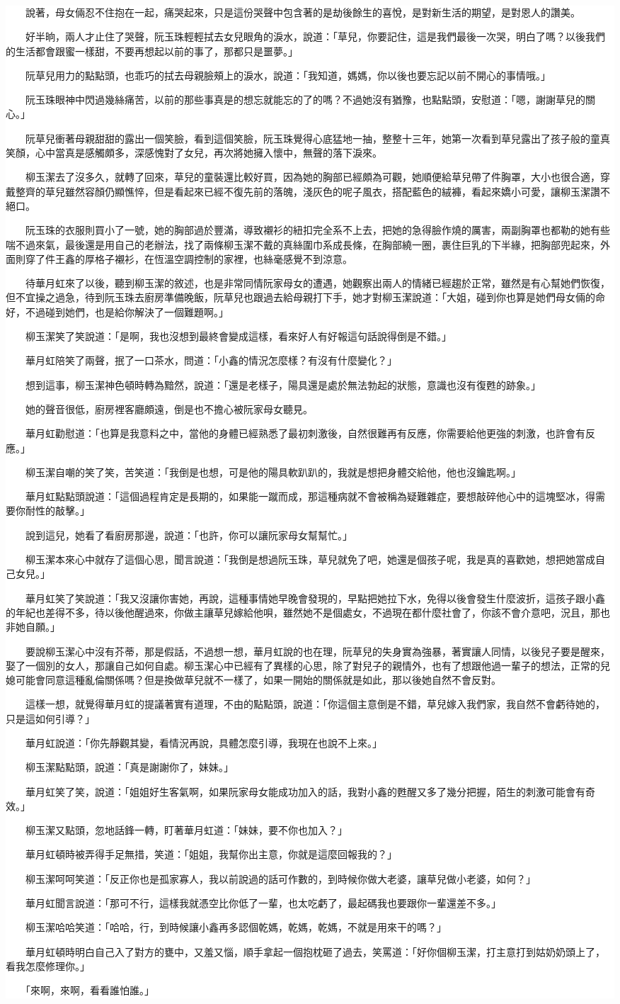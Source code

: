 　　說著，母女倆忍不住抱在一起，痛哭起來，只是這份哭聲中包含著的是劫後餘生的喜悅，是對新生活的期望，是對恩人的讚美。

　　好半晌，兩人才止住了哭聲，阮玉珠輕輕拭去女兒眼角的淚水，說道：「草兒，你要記住，這是我們最後一次哭，明白了嗎？以後我們的生活都會跟蜜一樣甜，不要再想起以前的事了，那都只是噩夢。」

　　阮草兒用力的點點頭，也乖巧的拭去母親臉頰上的淚水，說道：「我知道，媽媽，你以後也要忘記以前不開心的事情哦。」

　　阮玉珠眼神中閃過幾絲痛苦，以前的那些事真是的想忘就能忘的了的嗎？不過她沒有猶豫，也點點頭，安慰道：「嗯，謝謝草兒的關心。」

　　阮草兒衝著母親甜甜的露出一個笑臉，看到這個笑臉，阮玉珠覺得心底猛地一抽，整整十三年，她第一次看到草兒露出了孩子般的童真笑顏，心中當真是感觸頗多，深感愧對了女兒，再次將她擁入懷中，無聲的落下淚來。

　　柳玉潔去了沒多久，就轉了回來，草兒的童裝還比較好買，因為她的胸部已經頗為可觀，她順便給草兒帶了件胸罩，大小也很合適，穿戴整齊的草兒雖然容顏仍顯憔悴，但是看起來已經不復先前的落魄，淺灰色的呢子風衣，搭配藍色的絨褲，看起來嬌小可愛，讓柳玉潔讚不絕口。

　　阮玉珠的衣服則買小了一號，她的胸部過於豐滿，導致襯衫的紐扣完全系不上去，把她的急得臉作燒的厲害，兩副胸罩也都勒的她有些喘不過來氣，最後還是用自己的老辦法，找了兩條柳玉潔不戴的真絲圍巾系成長條，在胸部繞一圈，裹住巨乳的下半緣，把胸部兜起來，外面則穿了件王鑫的厚格子襯衫，在恆溫空調控制的家裡，也絲毫感覺不到涼意。

　　待華月虹來了以後，聽到柳玉潔的敘述，也是非常同情阮家母女的遭遇，她觀察出兩人的情緒已經趨於正常，雖然是有心幫她們恢復，但不宜操之過急，待到阮玉珠去廚房準備晚飯，阮草兒也跟過去給母親打下手，她才對柳玉潔說道：「大姐，碰到你也算是她們母女倆的命好，不過碰到她們，也是給你解決了一個難題啊。」

　　柳玉潔笑了笑說道：「是啊，我也沒想到最終會變成這樣，看來好人有好報這句話說得倒是不錯。」

　　華月虹陪笑了兩聲，抿了一口茶水，問道：「小鑫的情況怎麼樣？有沒有什麼變化？」

　　想到這事，柳玉潔神色頓時轉為黯然，說道：「還是老樣子，陽具還是處於無法勃起的狀態，意識也沒有復甦的跡象。」

　　她的聲音很低，廚房裡客廳頗遠，倒是也不擔心被阮家母女聽見。

　　華月虹勸慰道：「也算是我意料之中，當他的身體已經熟悉了最初刺激後，自然很難再有反應，你需要給他更強的刺激，也許會有反應。」

　　柳玉潔自嘲的笑了笑，苦笑道：「我倒是也想，可是他的陽具軟趴趴的，我就是想把身體交給他，他也沒鑰匙啊。」

　　華月虹點點頭說道：「這個過程肯定是長期的，如果能一蹴而成，那這種病就不會被稱為疑難雜症，要想敲碎他心中的這塊堅冰，得需要你耐性的敲擊。」

　　說到這兒，她看了看廚房那邊，說道：「也許，你可以讓阮家母女幫幫忙。」

　　柳玉潔本來心中就存了這個心思，聞言說道：「我倒是想過阮玉珠，草兒就免了吧，她還是個孩子呢，我是真的喜歡她，想把她當成自己女兒。」

　　華月虹笑了笑說道：「我又沒讓你害她，再說，這種事情她早晚會發現的，早點把她拉下水，免得以後會發生什麼波折，這孩子跟小鑫的年紀也差得不多，待以後他醒過來，你做主讓草兒嫁給他唄，雖然她不是個處女，不過現在都什麼社會了，你該不會介意吧，況且，那也非她自願。」

　　要說柳玉潔心中沒有芥蒂，那是假話，不過想一想，華月虹說的也在理，阮草兒的失身實為強暴，著實讓人同情，以後兒子要是醒來，娶了一個別的女人，那讓自己如何自處。柳玉潔心中已經有了異樣的心思，除了對兒子的親情外，也有了想跟他過一輩子的想法，正常的兒媳可能會同意這種亂倫關係嗎？但是換做草兒就不一樣了，如果一開始的關係就是如此，那以後她自然不會反對。

　　這樣一想，就覺得華月虹的提議著實有道理，不由的點點頭，說道：「你這個主意倒是不錯，草兒嫁入我們家，我自然不會虧待她的，只是這如何引導？」

　　華月虹說道：「你先靜觀其變，看情況再說，具體怎麼引導，我現在也說不上來。」

　　柳玉潔點點頭，說道：「真是謝謝你了，妹妹。」

　　華月虹笑了笑，說道：「姐姐好生客氣啊，如果阮家母女能成功加入的話，我對小鑫的甦醒又多了幾分把握，陌生的刺激可能會有奇效。」

　　柳玉潔又點頭，忽地話鋒一轉，盯著華月虹道：「妹妹，要不你也加入？」

　　華月虹頓時被弄得手足無措，笑道：「姐姐，我幫你出主意，你就是這麼回報我的？」

　　柳玉潔呵呵笑道：「反正你也是孤家寡人，我以前說過的話可作數的，到時候你做大老婆，讓草兒做小老婆，如何？」

　　華月虹聞言說道：「那可不行，這樣我就憑空比你低了一輩，也太吃虧了，最起碼我也要跟你一輩還差不多。」

　　柳玉潔哈哈笑道：「哈哈，行，到時候讓小鑫再多認個乾媽，乾媽，乾媽，不就是用來干的嗎？」

　　華月虹頓時明白自己入了對方的甕中，又羞又惱，順手拿起一個抱枕砸了過去，笑罵道：「好你個柳玉潔，打主意打到姑奶奶頭上了，看我怎麼修理你。」

　　「來啊，來啊，看看誰怕誰。」
